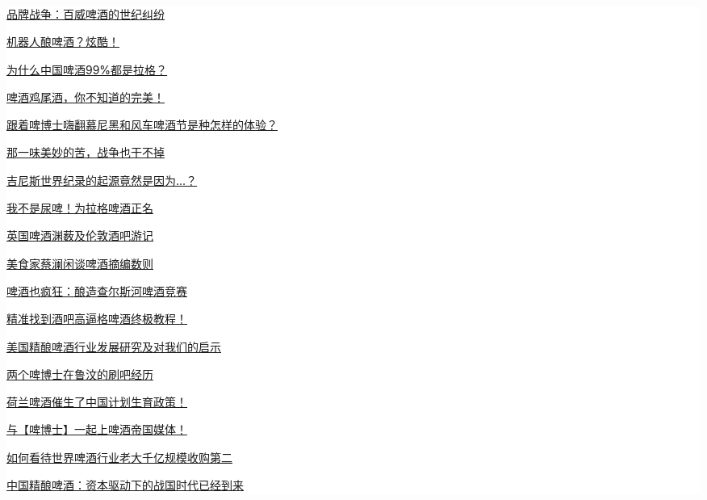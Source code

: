 [品牌战争：百威啤酒的世纪纠纷](http://mp.weixin.qq.com/s?__biz=MzA5NzU1MDU4OQ==&mid=2650634102&idx=1&sn=4858384fd29dec86d66ff6e83ae3d43a&chksm=8896fee4bfe177f2c0321b438d19cd5ec0600e008af43f71b73331a7e3fca15865bbee41fa4d&scene=21#wechat_redirect)

[机器人酿啤酒？炫酷！](http://mp.weixin.qq.com/s?__biz=MzA5NzU1MDU4OQ==&mid=2650634065&idx=1&sn=76e61680d0aa1517fea03ca40b0cd7f2&chksm=8896fec3bfe177d5a9ce88733cb7a6f7afb3981b4517ce8628175d2e56f952992531daa7e0b6&scene=21#wechat_redirect)

[为什么中国啤酒99%都是拉格？](http://mp.weixin.qq.com/s?__biz=MzA5NzU1MDU4OQ==&mid=2650633608&idx=1&sn=652693fb1b058c297f4709e556d36966&scene=21#wechat_redirect)  

[啤酒鸡尾酒，你不知道的完美！](http://mp.weixin.qq.com/s?__biz=MzA5NzU1MDU4OQ==&mid=2650634029&idx=1&sn=453330da4966c696c51a5d340f106f84&chksm=8896febfbfe177a9f4e8d997d1e10d1f88455b6d8263e477ad7cf4f902904cee18e0f4a5144e&scene=21#wechat_redirect)  

[跟着啤博士嗨翻慕尼黑和风车啤酒节是种怎样的体验？](http://mp.weixin.qq.com/s?__biz=MzA5NzU1MDU4OQ==&mid=2650633937&idx=1&sn=5ebcd0c857c0944df3c44374b995b97a&chksm=8896ff43bfe17655e89d85afcb7fa7f6a24e9e5283eaa3c90990df364cb36286c3e69a7c605f&scene=21#wechat_redirect)  

[那一味美妙的苦，战争也干不掉](http://mp.weixin.qq.com/s?__biz=MzA5NzU1MDU4OQ==&mid=2650633937&idx=2&sn=92d8eefc29f1cf1c4babd92f91499aba&chksm=8896ff43bfe1765570a851419be99b9fb57a412c7897d516634234f0651b5c077a2d1dc0b079&scene=21#wechat_redirect)

[吉尼斯世界纪录的起源竟然是因为...？](http://mp.weixin.qq.com/s?__biz=MzA5NzU1MDU4OQ==&mid=401773946&idx=1&sn=adf5da0116d6efe091342f8ed78269d5&scene=21#wechat_redirect)

[我不是尿啤！为拉格啤酒正名](http://mp.weixin.qq.com/s?__biz=MzA5NzU1MDU4OQ==&mid=207173725&idx=1&sn=b6fda27b709b361c5bd49dd182027da6&scene=21#wechat_redirect)  

[英国啤酒渊薮及伦敦酒吧游记](http://mp.weixin.qq.com/s?__biz=MzA5NzU1MDU4OQ==&mid=207138290&idx=1&sn=01e71bba9e62b2dc3486561c653a5fc2&scene=21#wechat_redirect)

[美食家蔡澜闲谈啤酒摘编数则](http://mp.weixin.qq.com/s?__biz=MzA5NzU1MDU4OQ==&mid=402282638&idx=1&sn=1393e38832560de1c20f5cef3969ae26&scene=21#wechat_redirect)

[啤酒也疯狂：酿造查尔斯河啤酒竞赛](http://mp.weixin.qq.com/s?__biz=MzA5NzU1MDU4OQ==&mid=2650633776&idx=1&sn=4a676e5872401f41de6d89eeb4e10939&scene=21#wechat_redirect)  

[精准找到酒吧高逼格啤酒终极教程！](http://mp.weixin.qq.com/s?__biz=MzA5NzU1MDU4OQ==&mid=2650633547&idx=1&sn=2df9e15eb26b09825e2c5298fbb65182&scene=21#wechat_redirect)

[美国精酿啤酒行业发展研究及对我们的启示](http://mp.weixin.qq.com/s?__biz=MzA5NzU1MDU4OQ==&mid=2650633320&idx=1&sn=402a7e4f4716da156ba3f92911183625&scene=21#wechat_redirect)  

[两个啤博士在鲁汶的刷吧经历](http://mp.weixin.qq.com/s?__biz=MzA5NzU1MDU4OQ==&mid=401370282&idx=1&sn=0c021759fc6180d21a4cfd2c7a568fea&scene=21#wechat_redirect)

[荷兰啤酒催生了中国计划生育政策！](http://mp.weixin.qq.com/s?__biz=MzA5NzU1MDU4OQ==&mid=402996217&idx=1&sn=69ac7ae059e2597874b5641ebe68d058&scene=21#wechat_redirect)  

[与【啤博士】一起上啤酒帝国媒体！](http://mp.weixin.qq.com/s?__biz=MzA5NzU1MDU4OQ==&mid=2650633305&idx=1&sn=767f18a2b8004f48e19acb0f5108d302&scene=21#wechat_redirect)

[如何看待世界啤酒行业老大千亿规模收购第二](http://mp.weixin.qq.com/s?__biz=MzA5NzU1MDU4OQ==&mid=207604022&idx=1&sn=fcf4efdc9e16000008bef00c065fdcdf&scene=21#wechat_redirect)  

[中国精酿啤酒：资本驱动下的战国时代已经到来](http://mp.weixin.qq.com/s?__biz=MzA5NzU1MDU4OQ==&mid=401887914&idx=1&sn=7438d65723956ec424cc12700f8baef4&scene=21#wechat_redirect)  

